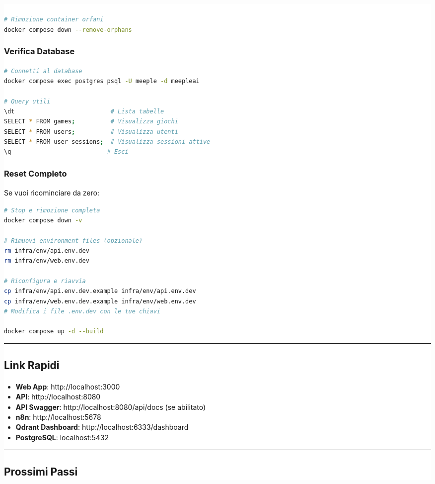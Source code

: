 ```bash

# Rimozione container orfani
docker compose down --remove-orphans
```

### Verifica Database

```bash
# Connetti al database
docker compose exec postgres psql -U meeple -d meepleai

# Query utili
\dt                           # Lista tabelle
SELECT * FROM games;          # Visualizza giochi
SELECT * FROM users;          # Visualizza utenti
SELECT * FROM user_sessions;  # Visualizza sessioni attive
\q                           # Esci
```

### Reset Completo

Se vuoi ricominciare da zero:

```bash
# Stop e rimozione completa
docker compose down -v

# Rimuovi environment files (opzionale)
rm infra/env/api.env.dev
rm infra/env/web.env.dev

# Riconfigura e riavvia
cp infra/env/api.env.dev.example infra/env/api.env.dev
cp infra/env/web.env.dev.example infra/env/web.env.dev
# Modifica i file .env.dev con le tue chiavi

docker compose up -d --build
```

---

## Link Rapidi

- **Web App**: http://localhost:3000
- **API**: http://localhost:8080
- **API Swagger**: http://localhost:8080/api/docs (se abilitato)
- **n8n**: http://localhost:5678
- **Qdrant Dashboard**: http://localhost:6333/dashboard
- **PostgreSQL**: localhost:5432

---

## Prossimi Passi
